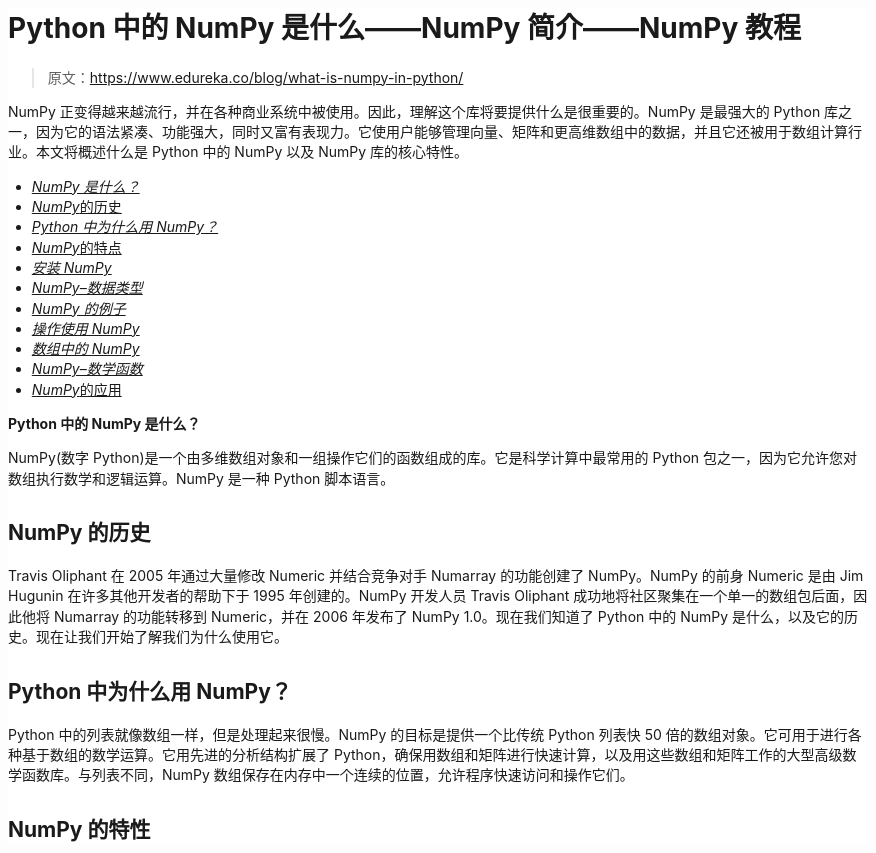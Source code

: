 # Python 中的 NumPy 是什么——NumPy 简介——NumPy 教程

> 原文：<https://www.edureka.co/blog/what-is-numpy-in-python/>

NumPy 正变得越来越流行，并在各种商业系统中被使用。因此，理解这个库将要提供什么是很重要的。NumPy 是最强大的 Python 库之一，因为它的语法紧凑、功能强大，同时又富有表现力。它使用户能够管理向量、矩阵和更高维数组中的数据，并且它还被用于数组计算行业。本文将概述什么是 Python 中的 NumPy 以及 NumPy 库的核心特性。

*   [*NumPy 是什么？*](#What-is-NumPy?)
*   [*NumPy*的历史](#History-of-NumPy)
*   [*Python 中为什么用 NumPy？*](#Why-is-NumPy-used-in-Python?)
*   [*NumPy*的特点](#Features-of-NumPy)
*   [*安装 NumPy*](#Installation-of-NumPy)
*   [*NumPy–数据类型*](#NumPy%E2%80%93Data-Types)
*   [*NumPy 的例子*](#Examples-of-NumPy)
*   [*操作使用 NumPy*](#Operations-using-NumPy)
*   [*数组中的 NumPy*](#Arrays-in-NumPy)
*   [*NumPy–数学函数*](#NumPy%E2%80%93Mathematical-Functions)
*   [*NumPy*的应用](#Applications-of-NumPy)

**Python 中的 NumPy 是什么？**

NumPy(数字 Python)是一个由多维数组对象和一组操作它们的函数组成的库。它是科学计算中最常用的 Python 包之一，因为它允许您对数组执行数学和逻辑运算。NumPy 是一种 Python 脚本语言。

## **NumPy 的历史**

Travis Oliphant 在 2005 年通过大量修改 Numeric 并结合竞争对手 Numarray 的功能创建了 NumPy。NumPy 的前身 Numeric 是由 Jim Hugunin 在许多其他开发者的帮助下于 1995 年创建的。NumPy 开发人员 Travis Oliphant 成功地将社区聚集在一个单一的数组包后面，因此他将 Numarray 的功能转移到 Numeric，并在 2006 年发布了 NumPy 1.0。现在我们知道了 Python 中的 NumPy 是什么，以及它的历史。现在让我们开始了解我们为什么使用它。

## **Python 中为什么用 NumPy？**

Python 中的列表就像数组一样，但是处理起来很慢。NumPy 的目标是提供一个比传统 Python 列表快 50 倍的数组对象。它可用于进行各种基于数组的数学运算。它用先进的分析结构扩展了 Python，确保用数组和矩阵进行快速计算，以及用这些数组和矩阵工作的大型高级数学函数库。与列表不同，NumPy 数组保存在内存中一个连续的位置，允许程序快速访问和操作它们。

## **NumPy 的特性**
